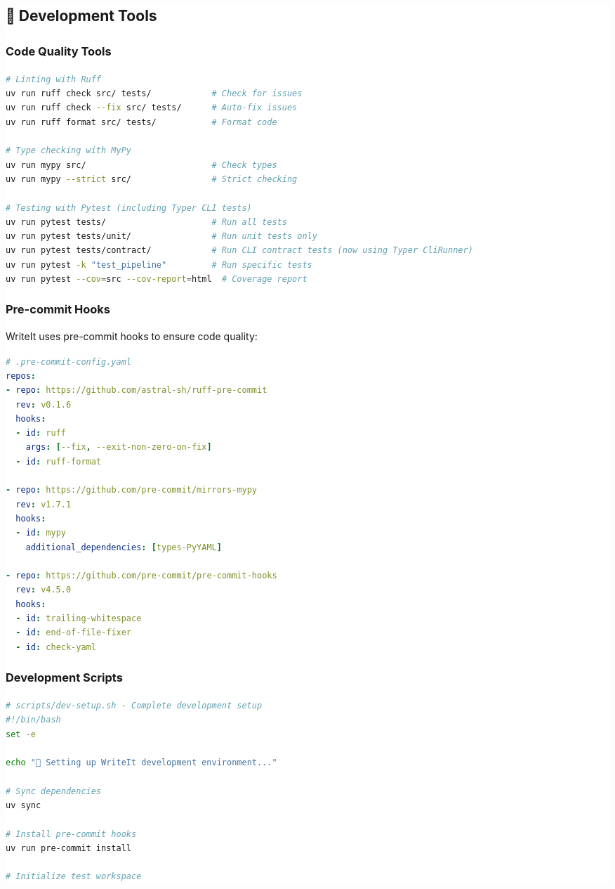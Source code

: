 ## 🔧 Development Tools

### Code Quality Tools
```bash
# Linting with Ruff
uv run ruff check src/ tests/            # Check for issues
uv run ruff check --fix src/ tests/      # Auto-fix issues
uv run ruff format src/ tests/           # Format code

# Type checking with MyPy
uv run mypy src/                         # Check types
uv run mypy --strict src/                # Strict checking

# Testing with Pytest (including Typer CLI tests)
uv run pytest tests/                     # Run all tests
uv run pytest tests/unit/                # Run unit tests only
uv run pytest tests/contract/            # Run CLI contract tests (now using Typer CliRunner)
uv run pytest -k "test_pipeline"         # Run specific tests
uv run pytest --cov=src --cov-report=html  # Coverage report
```

### Pre-commit Hooks
WriteIt uses pre-commit hooks to ensure code quality:

```yaml
# .pre-commit-config.yaml
repos:
- repo: https://github.com/astral-sh/ruff-pre-commit
  rev: v0.1.6
  hooks:
  - id: ruff
    args: [--fix, --exit-non-zero-on-fix]
  - id: ruff-format

- repo: https://github.com/pre-commit/mirrors-mypy
  rev: v1.7.1
  hooks:
  - id: mypy
    additional_dependencies: [types-PyYAML]

- repo: https://github.com/pre-commit/pre-commit-hooks
  rev: v4.5.0
  hooks:
  - id: trailing-whitespace
  - id: end-of-file-fixer
  - id: check-yaml
```

### Development Scripts
```bash
# scripts/dev-setup.sh - Complete development setup
#!/bin/bash
set -e

echo "🚀 Setting up WriteIt development environment..."

# Sync dependencies
uv sync

# Install pre-commit hooks
uv run pre-commit install

# Initialize test workspace
```